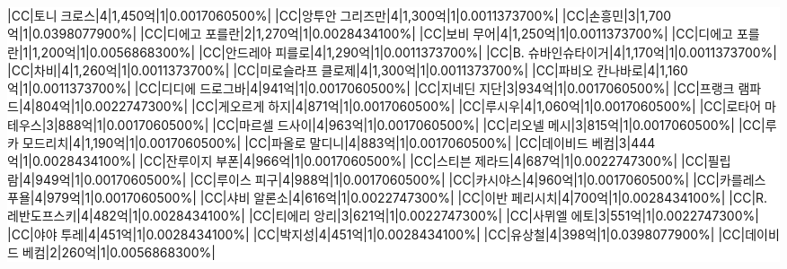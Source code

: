 |CC|토니 크로스|4|1,450억|1|0.0017060500%|
|CC|앙투안 그리즈만|4|1,300억|1|0.0011373700%|
|CC|손흥민|3|1,700억|1|0.0398077900%|
|CC|디에고 포를란|2|1,270억|1|0.0028434100%|
|CC|보비 무어|4|1,250억|1|0.0011373700%|
|CC|디에고 포를란|1|1,200억|1|0.0056868300%|
|CC|안드레아 피를로|4|1,290억|1|0.0011373700%|
|CC|B. 슈바인슈타이거|4|1,170억|1|0.0011373700%|
|CC|차비|4|1,260억|1|0.0011373700%|
|CC|미로슬라프 클로제|4|1,300억|1|0.0011373700%|
|CC|파비오 칸나바로|4|1,160억|1|0.0011373700%|
|CC|디디에 드로그바|4|941억|1|0.0017060500%|
|CC|지네딘 지단|3|934억|1|0.0017060500%|
|CC|프랭크 램파드|4|804억|1|0.0022747300%|
|CC|게오르게 하지|4|871억|1|0.0017060500%|
|CC|루시우|4|1,060억|1|0.0017060500%|
|CC|로타어 마테우스|3|888억|1|0.0017060500%|
|CC|마르셀 드사이|4|963억|1|0.0017060500%|
|CC|리오넬 메시|3|815억|1|0.0017060500%|
|CC|루카 모드리치|4|1,190억|1|0.0017060500%|
|CC|파올로 말디니|4|883억|1|0.0017060500%|
|CC|데이비드 베컴|3|444억|1|0.0028434100%|
|CC|잔루이지 부폰|4|966억|1|0.0017060500%|
|CC|스티븐 제라드|4|687억|1|0.0022747300%|
|CC|필립 람|4|949억|1|0.0017060500%|
|CC|루이스 피구|4|988억|1|0.0017060500%|
|CC|카시야스|4|960억|1|0.0017060500%|
|CC|카를레스 푸욜|4|979억|1|0.0017060500%|
|CC|샤비 알론소|4|616억|1|0.0022747300%|
|CC|이반 페리시치|4|700억|1|0.0028434100%|
|CC|R. 레반도프스키|4|482억|1|0.0028434100%|
|CC|티에리 앙리|3|621억|1|0.0022747300%|
|CC|사뮈엘 에토|3|551억|1|0.0022747300%|
|CC|야야 투레|4|451억|1|0.0028434100%|
|CC|박지성|4|451억|1|0.0028434100%|
|CC|유상철|4|398억|1|0.0398077900%|
|CC|데이비드 베컴|2|260억|1|0.0056868300%|
